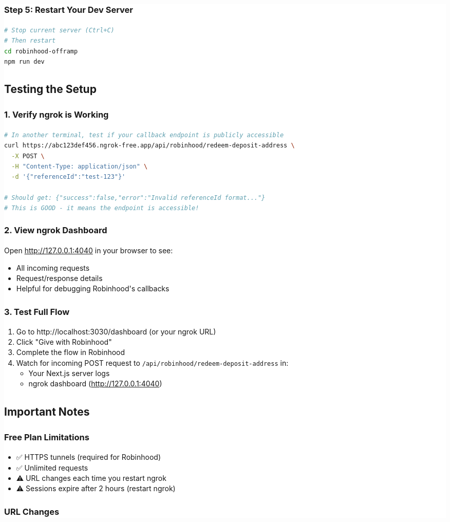 ### Step 5: Restart Your Dev Server

```bash
# Stop current server (Ctrl+C)
# Then restart
cd robinhood-offramp
npm run dev
```

## Testing the Setup

### 1. Verify ngrok is Working

```bash
# In another terminal, test if your callback endpoint is publicly accessible
curl https://abc123def456.ngrok-free.app/api/robinhood/redeem-deposit-address \
  -X POST \
  -H "Content-Type: application/json" \
  -d '{"referenceId":"test-123"}'

# Should get: {"success":false,"error":"Invalid referenceId format..."}
# This is GOOD - it means the endpoint is accessible!
```

### 2. View ngrok Dashboard

Open http://127.0.0.1:4040 in your browser to see:

- All incoming requests
- Request/response details
- Helpful for debugging Robinhood's callbacks

### 3. Test Full Flow

1. Go to http://localhost:3030/dashboard (or your ngrok URL)
2. Click "Give with Robinhood"
3. Complete the flow in Robinhood
4. Watch for incoming POST request to `/api/robinhood/redeem-deposit-address` in:
   - Your Next.js server logs
   - ngrok dashboard (http://127.0.0.1:4040)

## Important Notes

### Free Plan Limitations

- ✅ HTTPS tunnels (required for Robinhood)
- ✅ Unlimited requests
- ⚠️ URL changes each time you restart ngrok
- ⚠️ Sessions expire after 2 hours (restart ngrok)

### URL Changes
